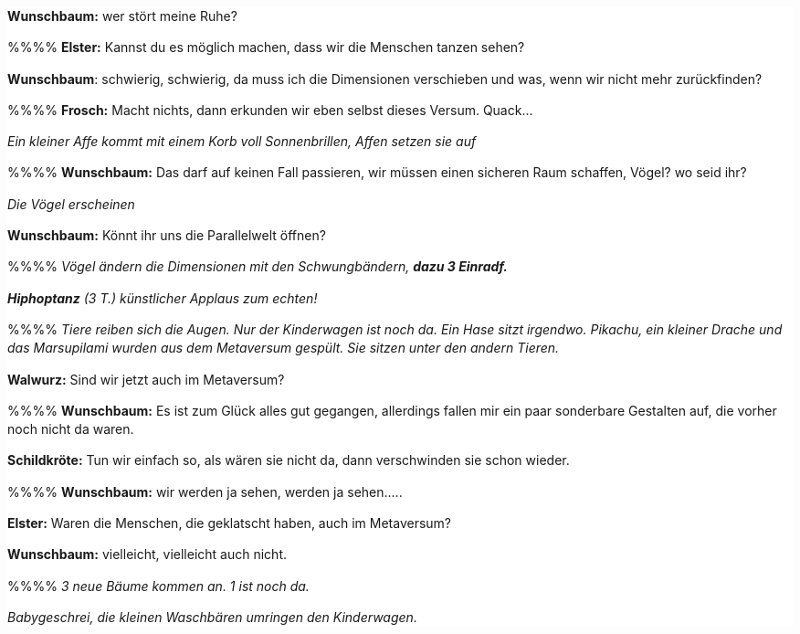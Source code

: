 **Wunschbaum:** wer stört meine Ruhe?


%%%%
**Elster:** Kannst du es möglich machen, dass wir die Menschen tanzen sehen?


**Wunschbaum**: schwierig, schwierig, da muss ich die Dimensionen verschieben und was, wenn wir nicht mehr zurückfinden?


%%%%
**Frosch:** Macht nichts, dann erkunden wir eben selbst dieses Versum. Quack...


*Ein kleiner Affe kommt mit einem Korb voll Sonnenbrillen, Affen setzen sie auf*


%%%%
**Wunschbaum:** Das darf auf keinen Fall passieren, wir müssen einen sicheren Raum schaffen, Vögel? wo seid ihr?


*Die Vögel erscheinen*

**Wunschbaum:** Könnt ihr uns die Parallelwelt öffnen?


%%%%
*Vögel ändern die Dimensionen mit den Schwungbändern, **dazu 3 Einradf.***


***Hiphoptanz*** *(3 T.)* *künstlicher Applaus zum echten!*


%%%%
*Tiere reiben sich die Augen. Nur der Kinderwagen ist noch da. Ein Hase sitzt irgendwo. Pikachu, ein kleiner Drache und das Marsupilami wurden aus dem Metaversum gespült. Sie sitzen unter den andern Tieren.*


**Walwurz:** Sind wir jetzt auch im Metaversum?


%%%%
**Wunschbaum:** Es ist zum Glück alles gut gegangen, allerdings fallen mir ein paar sonderbare Gestalten auf, die vorher noch nicht da waren.


**Schildkröte:** Tun wir einfach so, als wären sie nicht da, dann verschwinden sie schon wieder.


%%%%
**Wunschbaum:** wir werden ja sehen, werden ja sehen\.....


**Elster:** Waren die Menschen, die geklatscht haben, auch im Metaversum?

**Wunschbaum:** vielleicht, vielleicht auch nicht.


%%%%
*3 neue Bäume kommen an. 1 ist noch da.*


*Babygeschrei, die kleinen Waschbären umringen den Kinderwagen.*
